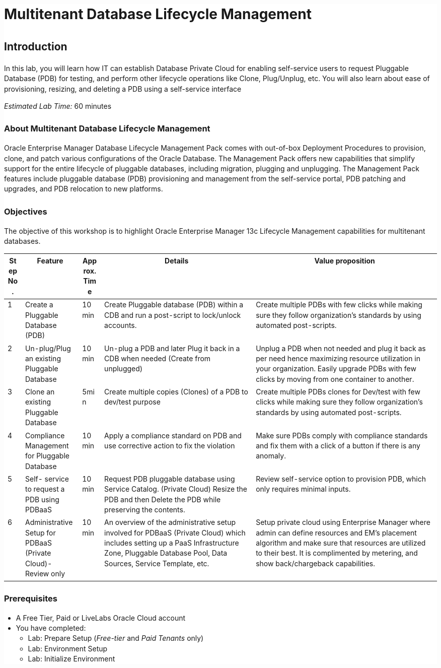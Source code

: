 # Multitenant Database Lifecycle Management
## Introduction

In this lab, you will learn how IT can establish Database Private Cloud for enabling self-service users to request Pluggable Database (PDB) for testing, and perform other lifecycle operations like Clone, Plug/Unplug, etc. You will also learn about ease of provisioning, resizing, and deleting a PDB using a self-service interface

*Estimated Lab Time:* 60 minutes

### About Multitenant Database Lifecycle Management
Oracle Enterprise Manager Database Lifecycle Management Pack comes with out-of-box Deployment Procedures to provision, clone, and patch  various configurations of the Oracle Database. The Management Pack offers new capabilities that simplify support for the entire lifecycle of pluggable databases, including migration, plugging and unplugging. The Management Pack features include pluggable database (PDB) provisioning and management from the self-service portal, PDB patching and upgrades, and PDB relocation to new platforms.

### Objectives

The objective of this workshop is to highlight Oracle Enterprise Manager 13c Lifecycle Management capabilities for multitenant databases.

| **Step No.** | **Feature**                                                                | **Approx. Time** | **Details**                                                                                                                                                                      | **Value proposition**                                                                                                                                                                                                                   |
|--------|----------------------------------------------------------------------------|------------------------|----------------------------------------------------------------------------------------------------------------------------------------------------------------------------------|-----------------------------------------------------------------------------------------------------------------------------------------------------------------------------------------------------------------------------------------|
| 1    | Create a Pluggable Database (PDB)                                      | 10min                     | Create Pluggable database (PDB) within a CDB and run a post-script to lock/unlock accounts.                                                                                  | Create multiple PDBs with few clicks while making sure they follow organization’s standards by using automated post-scripts.                                                                                                           |
| 2    | Un-plug/Plug an existing Pluggable Database | 10min                     | Un-plug a PDB and later Plug it back in a CDB when needed (Create from unplugged)                                                                                                                       | Unplug a PDB when not needed and plug it back as per need hence maximizing resource utilization in your organization. Easily upgrade PDBs with few clicks by moving from one container to another.                                                                                                                  |
| 3    | Clone an existing Pluggable Database                                 | 5min                      | Create multiple copies (Clones) of a PDB to dev/test purpose                                                                                                                     | Create multiple PDBs clones for Dev/test with few clicks while making sure they follow organization’s standards by using automated post-scripts.                                                                                      |
| 4    | Compliance Management for Pluggable Database                                                         | 10min                     | Apply a compliance standard on PDB and use corrective action to fix the violation                                                                                                | Make sure PDBs comply with compliance standards and fix them with a click of a button if there is any anomaly.                                                                                                                         |
| 5    | Self- service to request a PDB using PDBaaS            | 10min                     | Request PDB pluggable database using Service Catalog. (Private Cloud) Resize the PDB and then Delete the PDB while preserving the contents.                                                      | Review self-service option to provision PDB, which only requires minimal inputs.                                                                                                                                                        |
| 6    | Administrative Setup for PDBaaS (Private Cloud)- Review only               | 10min                     | An overview of the administrative setup involved for PDBaaS (Private Cloud) which includes setting up a PaaS Infrastructure Zone, Pluggable Database Pool, Data Sources, Service Template, etc. | Setup private cloud using Enterprise Manager where admin can define resources and EM’s placement algorithm and make sure that resources are utilized to their best. It is complimented by metering, and show back/chargeback capabilities. |


### Prerequisites
- A Free Tier, Paid or LiveLabs Oracle Cloud account
- You have completed:
    - Lab: Prepare Setup (*Free-tier* and *Paid Tenants* only)
    - Lab: Environment Setup
    - Lab: Initialize Environment
